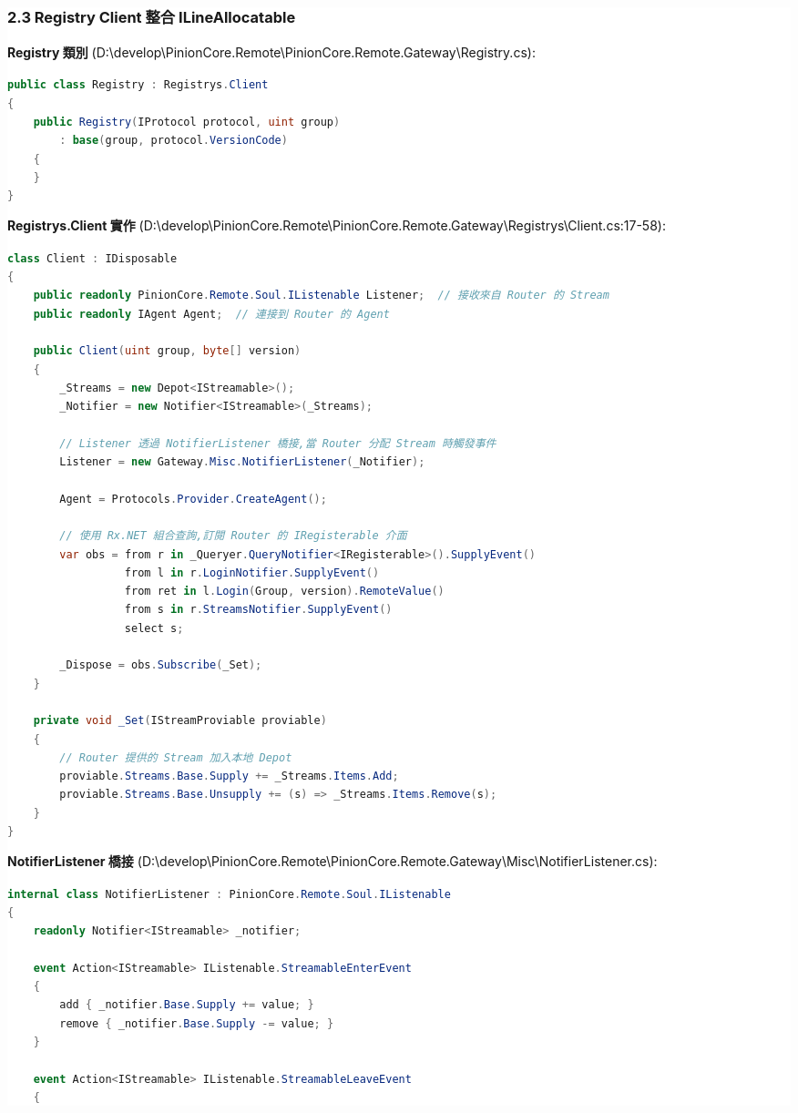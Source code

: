 ### 2.3 Registry Client 整合 ILineAllocatable

**Registry 類別** (D:\develop\PinionCore.Remote\PinionCore.Remote.Gateway\Registry.cs):
```csharp
public class Registry : Registrys.Client
{
    public Registry(IProtocol protocol, uint group)
        : base(group, protocol.VersionCode)
    {
    }
}
```

**Registrys.Client 實作** (D:\develop\PinionCore.Remote\PinionCore.Remote.Gateway\Registrys\Client.cs:17-58):
```csharp
class Client : IDisposable
{
    public readonly PinionCore.Remote.Soul.IListenable Listener;  // 接收來自 Router 的 Stream
    public readonly IAgent Agent;  // 連接到 Router 的 Agent

    public Client(uint group, byte[] version)
    {
        _Streams = new Depot<IStreamable>();
        _Notifier = new Notifier<IStreamable>(_Streams);

        // Listener 透過 NotifierListener 橋接,當 Router 分配 Stream 時觸發事件
        Listener = new Gateway.Misc.NotifierListener(_Notifier);

        Agent = Protocols.Provider.CreateAgent();

        // 使用 Rx.NET 組合查詢,訂閱 Router 的 IRegisterable 介面
        var obs = from r in _Queryer.QueryNotifier<IRegisterable>().SupplyEvent()
                  from l in r.LoginNotifier.SupplyEvent()
                  from ret in l.Login(Group, version).RemoteValue()
                  from s in r.StreamsNotifier.SupplyEvent()
                  select s;

        _Dispose = obs.Subscribe(_Set);
    }

    private void _Set(IStreamProviable proviable)
    {
        // Router 提供的 Stream 加入本地 Depot
        proviable.Streams.Base.Supply += _Streams.Items.Add;
        proviable.Streams.Base.Unsupply += (s) => _Streams.Items.Remove(s);
    }
}
```

**NotifierListener 橋接** (D:\develop\PinionCore.Remote\PinionCore.Remote.Gateway\Misc\NotifierListener.cs):
```csharp
internal class NotifierListener : PinionCore.Remote.Soul.IListenable
{
    readonly Notifier<IStreamable> _notifier;

    event Action<IStreamable> IListenable.StreamableEnterEvent
    {
        add { _notifier.Base.Supply += value; }
        remove { _notifier.Base.Supply -= value; }
    }

    event Action<IStreamable> IListenable.StreamableLeaveEvent
    {
```
